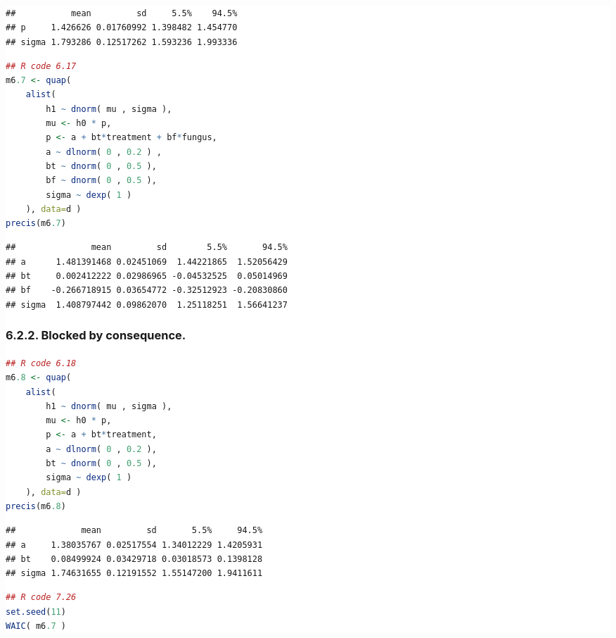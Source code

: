 ```
##           mean         sd     5.5%    94.5%
## p     1.426626 0.01760992 1.398482 1.454770
## sigma 1.793286 0.12517262 1.593236 1.993336
```

```r
## R code 6.17
m6.7 <- quap(
    alist(
        h1 ~ dnorm( mu , sigma ),
        mu <- h0 * p,
        p <- a + bt*treatment + bf*fungus,
        a ~ dlnorm( 0 , 0.2 ) ,
        bt ~ dnorm( 0 , 0.5 ),
        bf ~ dnorm( 0 , 0.5 ),
        sigma ~ dexp( 1 )
    ), data=d )
precis(m6.7)
```

```
##               mean         sd        5.5%       94.5%
## a      1.481391468 0.02451069  1.44221865  1.52056429
## bt     0.002412222 0.02986965 -0.04532525  0.05014969
## bf    -0.266718915 0.03654772 -0.32512923 -0.20830860
## sigma  1.408797442 0.09862070  1.25118251  1.56641237
```

### 6.2.2. Blocked by consequence.


```r
## R code 6.18
m6.8 <- quap(
    alist(
        h1 ~ dnorm( mu , sigma ),
        mu <- h0 * p,
        p <- a + bt*treatment,
        a ~ dlnorm( 0 , 0.2 ),
        bt ~ dnorm( 0 , 0.5 ),
        sigma ~ dexp( 1 )
    ), data=d )
precis(m6.8)
```

```
##             mean         sd       5.5%     94.5%
## a     1.38035767 0.02517554 1.34012229 1.4205931
## bt    0.08499924 0.03429718 0.03018573 0.1398128
## sigma 1.74631655 0.12191552 1.55147200 1.9411611
```


```r
## R code 7.26
set.seed(11)
WAIC( m6.7 )
```

